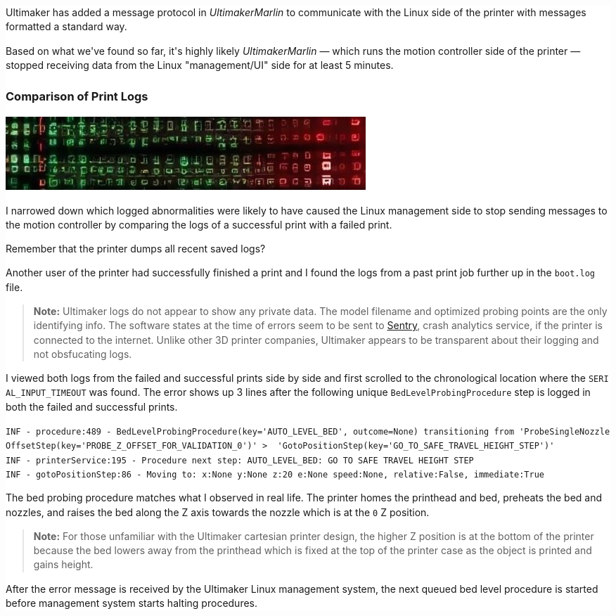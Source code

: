 Ultimaker has added a message protocol in *UltimakerMarlin* to communicate with the Linux side of the printer with messages formatted a standard way.

Based on what we've found so far, it's highly likely *UltimakerMarlin* — which runs the motion controller side of the printer — stopped receiving data from the Linux "management/UI" side for at least 5 minutes.

### Comparison of Print Logs

![comparing logs](/wp-content/uploads/2024/02/green_computer_code_turning_into_red_horizontally.jpg)

I narrowed down which logged abnormalities were likely to have caused the Linux management side to stop sending messages to the motion controller by comparing the logs of a successful print with a failed print.

Remember that the printer dumps all recent saved logs?

Another user of the printer had successfully finished a print and I found the logs from a past print job further up in the `boot.log` file.

> **Note:** Ultimaker logs do not appear to show any private data. The model filename and optimized probing points are the only identifying info. The software states at the time of errors seem to be sent to [Sentry](https://sentry.io/welcome/), crash analytics service, if the printer is connected to the internet. Unlike other 3D printer companies, Ultimaker appears to be transparent about their logging and not obsfucating logs.

I viewed both logs from the failed and successful prints side by side and first scrolled to the chronological location where the `SERIAL_INPUT_TIMEOUT` was found. The error shows up 3 lines after the following unique `BedLevelProbingProcedure` step is logged in both the failed and successful prints.

```log
INF - procedure:489 - BedLevelProbingProcedure(key='AUTO_LEVEL_BED', outcome=None) transitioning from 'ProbeSingleNozzleOffsetStep(key='PROBE_Z_OFFSET_FOR_VALIDATION_0')' >  'GotoPositionStep(key='GO_TO_SAFE_TRAVEL_HEIGHT_STEP')'
INF - printerService:195 - Procedure next step: AUTO_LEVEL_BED: GO TO SAFE TRAVEL HEIGHT STEP
INF - gotoPositionStep:86 - Moving to: x:None y:None z:20 e:None speed:None, relative:False, immediate:True
```

The bed probing procedure matches what I observed in real life. The printer homes the printhead and bed, preheats the bed and nozzles, and raises the bed along the Z axis towards the nozzle which is at the `0` Z position.

> **Note:** For those unfamiliar with the Ultimaker cartesian printer design, the higher Z position is at the bottom of the printer because the bed lowers away from the printhead which is fixed at the top of the printer case as the object is printed and gains height.

After the error message is received by the Ultimaker Linux management system, the next queued bed level procedure is started before management system starts halting procedures.
